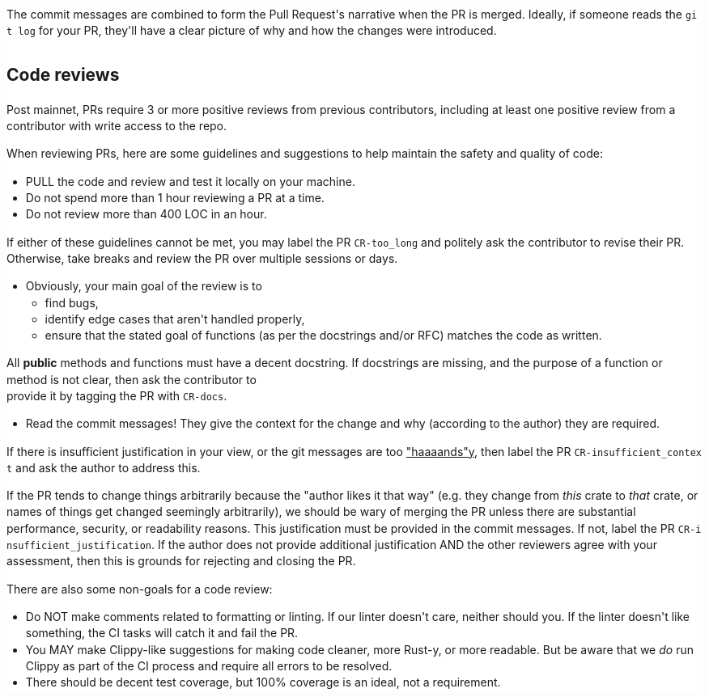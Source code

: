 The commit messages are combined to form the Pull Request's narrative when the PR is merged.
Ideally, if someone reads the `git log` for your PR, they'll have a clear picture of why and how the changes were 
introduced.

## Code reviews

Post mainnet, PRs require 3 or more positive reviews from previous contributors, including at least one positive review 
from a contributor with write access to the repo.

When reviewing PRs, here are some guidelines and suggestions to help maintain the safety and quality of code:

* PULL the code and review and test it locally on your machine.
* Do not spend more than 1 hour reviewing a PR at a time. 
* Do not review more than 400 LOC in an hour.

If either of these guidelines cannot be met, you may label the PR `CR-too_long` and politely ask the contributor to 
revise their PR. Otherwise, take breaks and review the PR over multiple sessions or days.

* Obviously, your main goal of the review is to 
  * find bugs,
  * identify edge cases that aren't handled properly,
  * ensure that the stated goal of functions (as per the docstrings and/or RFC) matches the code as written.

All **public** methods and functions must have a decent docstring.
If docstrings are missing, and the purpose of a function or method is not clear, then ask the contributor to  
provide it by tagging the PR with `CR-docs`.

* Read the commit messages! They give the context for the change and why (according to the author) they are required.

If there is insufficient justification in your view, or the git messages are too ["haaaands"y], then label the PR 
`CR-insufficient_context` and ask the author to address this.

If the PR tends to change things arbitrarily  because the "author likes it that way" (e.g. they change from _this_ 
crate to _that_ crate, or names of things get changed seemingly arbitrarily), we should be wary of merging the PR 
unless there are substantial performance, security, or readability reasons. This justification must be 
provided in the commit messages. 
If not, label the PR `CR-insufficient_justification`. If the author does not provide 
additional justification AND the other reviewers agree with your assessment, then this is grounds for rejecting 
and closing the PR.

There are also some non-goals for a code review:
* Do NOT make comments related to formatting or linting. If our linter doesn't care, neither should you. If the 
  linter doesn't like something, the CI tasks will catch it and fail the PR.
* You MAY make Clippy-like suggestions for making code cleaner, more Rust-y, or more readable. But be aware that we 
  _do_ run Clippy as part of the CI process and require all errors to be resolved.
* There should be decent test coverage, but 100% coverage is an ideal, not a requirement.


[compiler release process]: https://internals.rust-lang.org/t/release-channels-git-branching-and-the-release-process/1940
[Discord]: https://discord.gg/q3Sfzb8S2V
[do one job]: #prs-do-one-job
["haaaands"y]: https://xkcd.com/1296/
[git commit farming]: https://www.tari.com/git-farming/ "The Tari Blog: Git farming or, How to get your PRs merged into Tari"
[license check script]: ./scripts/file_license_check.sh